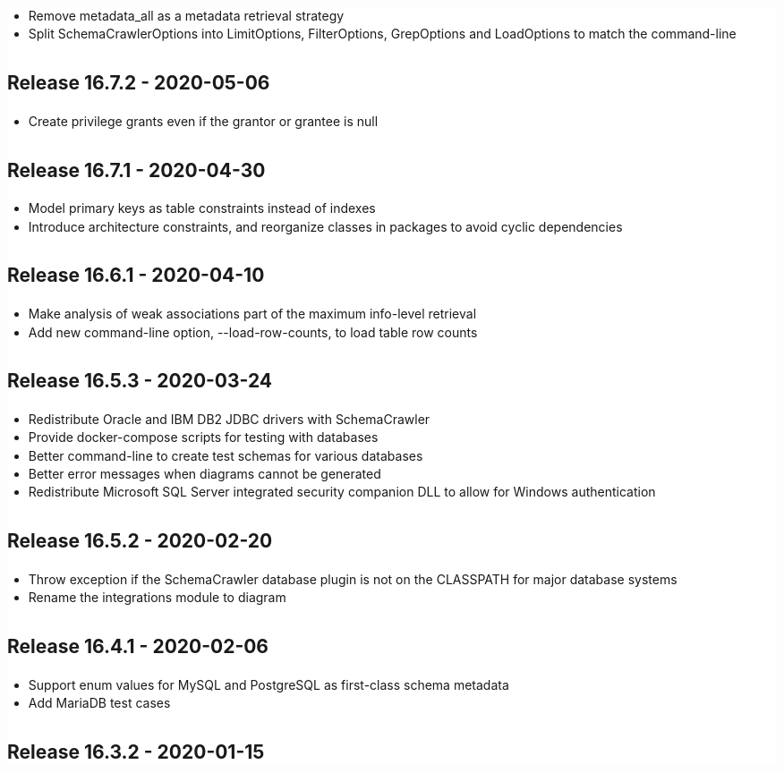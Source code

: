 - Remove metadata_all as a metadata retrieval strategy
- Split SchemaCrawlerOptions into LimitOptions, FilterOptions, GrepOptions and LoadOptions to match the command-line


<a name="v16.7.2"></a>
## Release 16.7.2 - 2020-05-06

- Create privilege grants even if the grantor or grantee is null


<a name="v16.7.1"></a>
## Release 16.7.1 - 2020-04-30

- Model primary keys as table constraints instead of indexes
- Introduce architecture constraints, and reorganize classes in packages to avoid cyclic dependencies


<a name="v16.6.1"></a>
## Release 16.6.1 - 2020-04-10

- Make analysis of weak associations part of the maximum info-level retrieval
- Add new command-line option, --load-row-counts, to load table row counts


<a name="v16.5.3"></a>
## Release 16.5.3 - 2020-03-24

- Redistribute Oracle and IBM DB2 JDBC drivers with SchemaCrawler
- Provide docker-compose scripts for testing with databases
- Better command-line to create test schemas for various databases
- Better error messages when diagrams cannot be generated
- Redistribute Microsoft SQL Server integrated security companion DLL to allow for Windows authentication


<a name="v16.5.2"></a>
## Release 16.5.2 - 2020-02-20

- Throw exception if the SchemaCrawler database plugin is not on the CLASSPATH for major database systems
- Rename the integrations module to diagram


<a name="v16.4.1"></a>
## Release 16.4.1 - 2020-02-06

- Support enum values for MySQL and PostgreSQL as first-class schema metadata
- Add MariaDB test cases


<a name="v16.3.2"></a>
## Release 16.3.2 - 2020-01-15
